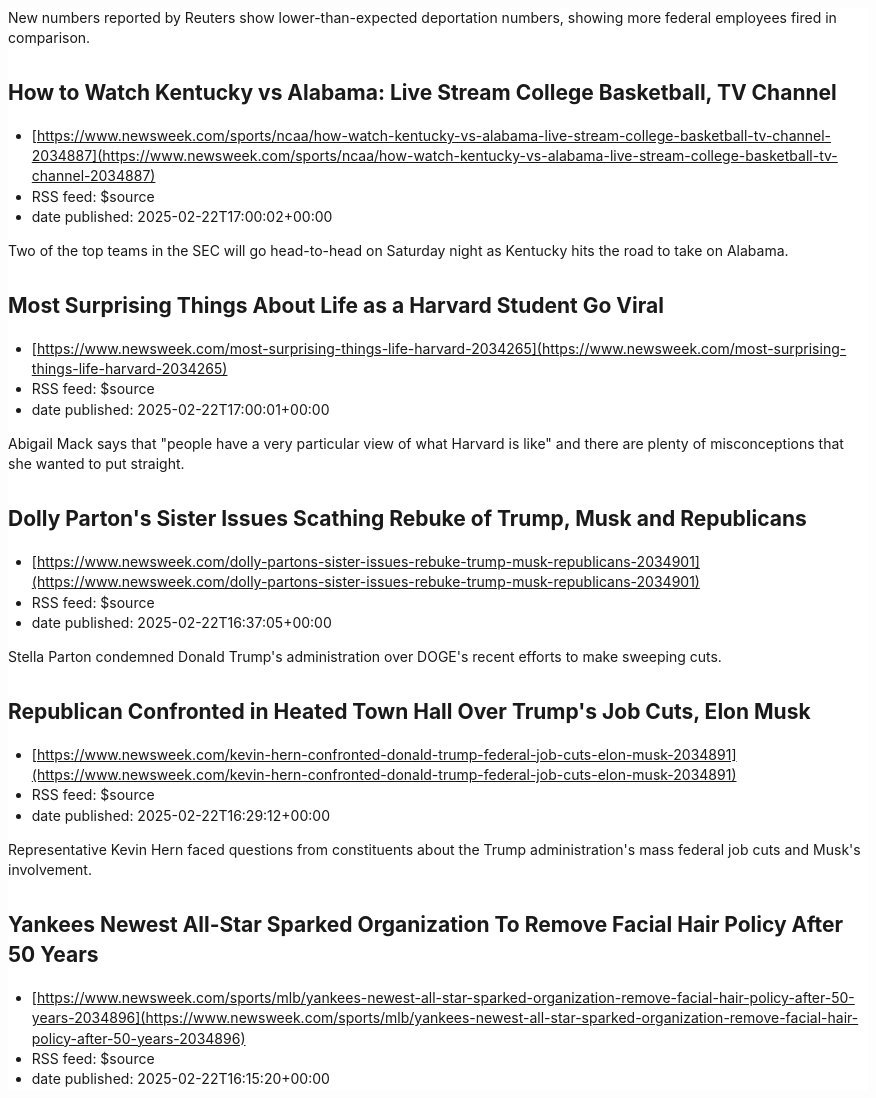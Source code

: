 New numbers reported by Reuters show lower-than-expected deportation numbers, showing more federal employees fired in comparison.

## How to Watch Kentucky vs Alabama: Live Stream College Basketball, TV Channel
 - [https://www.newsweek.com/sports/ncaa/how-watch-kentucky-vs-alabama-live-stream-college-basketball-tv-channel-2034887](https://www.newsweek.com/sports/ncaa/how-watch-kentucky-vs-alabama-live-stream-college-basketball-tv-channel-2034887)
 - RSS feed: $source
 - date published: 2025-02-22T17:00:02+00:00

Two of the top teams in the SEC will go head-to-head on Saturday night as Kentucky hits the road to take on Alabama.

## Most Surprising Things About Life as a Harvard Student Go Viral
 - [https://www.newsweek.com/most-surprising-things-life-harvard-2034265](https://www.newsweek.com/most-surprising-things-life-harvard-2034265)
 - RSS feed: $source
 - date published: 2025-02-22T17:00:01+00:00

Abigail Mack says that "people have a very particular view of what Harvard is like" and there are plenty of misconceptions that she wanted to put straight.

## Dolly Parton's Sister Issues Scathing Rebuke of Trump, Musk and Republicans
 - [https://www.newsweek.com/dolly-partons-sister-issues-rebuke-trump-musk-republicans-2034901](https://www.newsweek.com/dolly-partons-sister-issues-rebuke-trump-musk-republicans-2034901)
 - RSS feed: $source
 - date published: 2025-02-22T16:37:05+00:00

Stella Parton condemned Donald Trump's administration over DOGE's recent efforts to make sweeping cuts.

## Republican Confronted in Heated Town Hall Over Trump's Job Cuts, Elon Musk
 - [https://www.newsweek.com/kevin-hern-confronted-donald-trump-federal-job-cuts-elon-musk-2034891](https://www.newsweek.com/kevin-hern-confronted-donald-trump-federal-job-cuts-elon-musk-2034891)
 - RSS feed: $source
 - date published: 2025-02-22T16:29:12+00:00

Representative Kevin Hern faced questions from constituents about the Trump administration's mass federal job cuts and Musk's involvement.

## Yankees Newest All-Star Sparked Organization To Remove Facial Hair Policy After 50 Years
 - [https://www.newsweek.com/sports/mlb/yankees-newest-all-star-sparked-organization-remove-facial-hair-policy-after-50-years-2034896](https://www.newsweek.com/sports/mlb/yankees-newest-all-star-sparked-organization-remove-facial-hair-policy-after-50-years-2034896)
 - RSS feed: $source
 - date published: 2025-02-22T16:15:20+00:00
